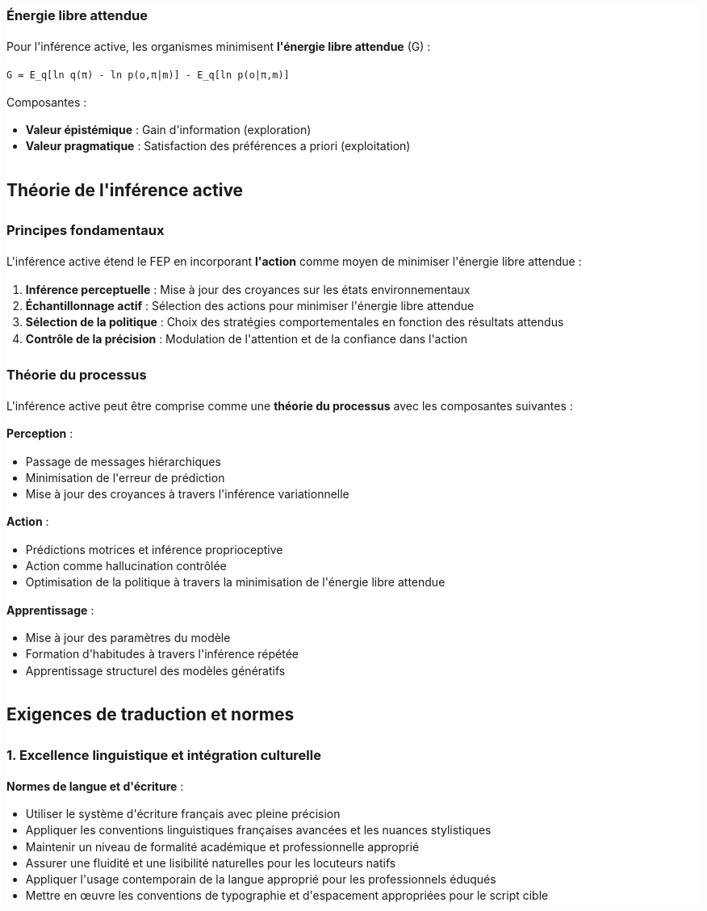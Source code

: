 ### Énergie libre attendue

Pour l'inférence active, les organismes minimisent **l'énergie libre attendue** (G) :

```mathématique
G = E_q[ln q(π) - ln p(o,π|m)] - E_q[ln p(o|π,m)]
```

Composantes :

- **Valeur épistémique** : Gain d'information (exploration)
- **Valeur pragmatique** : Satisfaction des préférences a priori (exploitation)

## Théorie de l'inférence active

### Principes fondamentaux

L'inférence active étend le FEP en incorporant **l'action** comme moyen de minimiser l'énergie libre attendue :

1. **Inférence perceptuelle** : Mise à jour des croyances sur les états environnementaux
2. **Échantillonnage actif** : Sélection des actions pour minimiser l'énergie libre attendue
3. **Sélection de la politique** : Choix des stratégies comportementales en fonction des résultats attendus
4. **Contrôle de la précision** : Modulation de l'attention et de la confiance dans l'action

### Théorie du processus

L'inférence active peut être comprise comme une **théorie du processus** avec les composantes suivantes :

**Perception** :

- Passage de messages hiérarchiques
- Minimisation de l'erreur de prédiction
- Mise à jour des croyances à travers l'inférence variationnelle

**Action** :

- Prédictions motrices et inférence proprioceptive
- Action comme hallucination contrôlée
- Optimisation de la politique à travers la minimisation de l'énergie libre attendue

**Apprentissage** :

- Mise à jour des paramètres du modèle
- Formation d'habitudes à travers l'inférence répétée
- Apprentissage structurel des modèles génératifs

## Exigences de traduction et normes

### 1. Excellence linguistique et intégration culturelle
**Normes de langue et d'écriture** :
- Utiliser le système d'écriture français avec pleine précision
- Appliquer les conventions linguistiques françaises avancées et les nuances stylistiques
- Maintenir un niveau de formalité académique et professionnelle approprié
- Assurer une fluidité et une lisibilité naturelles pour les locuteurs natifs
- Appliquer l'usage contemporain de la langue approprié pour les professionnels éduqués
- Mettre en œuvre les conventions de typographie et d'espacement appropriées pour le script cible
